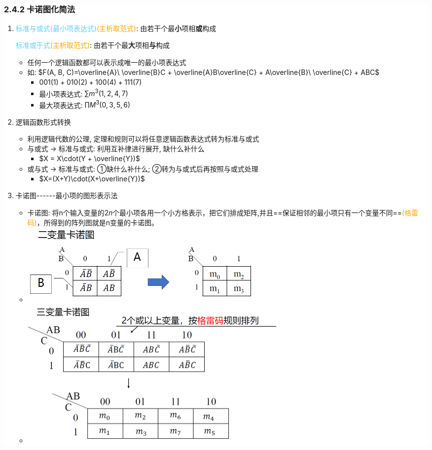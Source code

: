 ### 2.4.2 卡诺图化简法

1. <font color='#66ccff'>标准与或式(最小项表达式)</font><font color='orange'>(主析取范式)</font>: 由若干个最**小**项相**或**构成 

   <font color='#66ccff'>标准或于式</font><font color='orange'>(主析取范式)</font>: 由若干个最**大**项相**与**构成 

   * 任何一个逻辑函数都可以表示成唯一的最小项表达式
   * 如: $F(A, B, C)=\overline{A}\ \overline{B}C + \overline{A}B\overline{C} + A\overline{B}\ \overline{C} + ABC$  
     * $001(1)+010(2)+100(4)+111(7)$
     * 最小项表达式: $\sum m^{3}(1, 2, 4, 7)$
     * 最大项表达式: $\prod M^3(0, 3, 5, 6)$

2. 逻辑函数形式转换

   * 利用逻辑代数的公理, 定理和规则可以将任意逻辑函数表达式转为标准与或式
   * 与或式 -> 标准与或式: 利用互补律进行展开, 缺什么补什么 
     * $X = X\cdot(Y + \overline{Y})$
   * 或与式 -> 标准与或式: ①缺什么补什么; ②转为与或式后再按照与或式处理
     * $X=(X+Y)\cdot(X+\overline{Y})$

3. 卡诺图------最小项的图形表示法

   * 卡诺图: 将n个输入变量的2𝑛个最小项各用一个小方格表示，把它们排成矩阵,并且==保证相邻的最小项只有一个变量不同==<font color='orange'>(格雷码)</font>，所得到的阵列图就是n变量的卡诺图。
   * <img src="media/image-20220918140430945.png" alt="image-20220918140430945" style="zoom: 50%;" /> 
   * <img src="media/image-20220918142722387.png" alt="image-20220918142722387" style="zoom: 50%;" /> 

